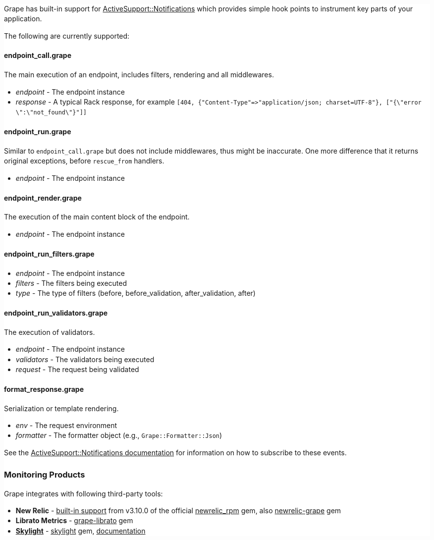 Grape has built-in support for [ActiveSupport::Notifications](http://api.rubyonrails.org/classes/ActiveSupport/Notifications.html) which provides simple hook points to instrument key parts of your application.

The following are currently supported:

#### endpoint_call.grape

The main execution of an endpoint, includes filters, rendering and all middlewares.

* *endpoint* - The endpoint instance
* *response* - A typical Rack response, for example `[404, {"Content-Type"=>"application/json; charset=UTF-8"}, ["{\"error\":\"not_found\"}"]]`

#### endpoint_run.grape

Similar to `endpoint_call.grape` but does not include middlewares, thus might be inaccurate.
One more difference that it returns original exceptions, before `rescue_from` handlers.

* *endpoint* - The endpoint instance

#### endpoint_render.grape

The execution of the main content block of the endpoint.

* *endpoint* - The endpoint instance

#### endpoint_run_filters.grape

* *endpoint* - The endpoint instance
* *filters* - The filters being executed
* *type* - The type of filters (before, before_validation, after_validation, after)

#### endpoint_run_validators.grape

The execution of validators.

* *endpoint* - The endpoint instance
* *validators* - The validators being executed
* *request* - The request being validated

#### format_response.grape

Serialization or template rendering.

* *env* - The request environment
* *formatter* - The formatter object (e.g., `Grape::Formatter::Json`)

See the [ActiveSupport::Notifications documentation](http://api.rubyonrails.org/classes/ActiveSupport/Notifications.html) for information on how to subscribe to these events.

### Monitoring Products

Grape integrates with following third-party tools:

* **New Relic** - [built-in support](https://docs.newrelic.com/docs/agents/ruby-agent/frameworks/grape-instrumentation) from v3.10.0 of the official [newrelic_rpm](https://github.com/newrelic/rpm) gem, also [newrelic-grape](https://github.com/xinminlabs/newrelic-grape) gem
* **Librato Metrics** - [grape-librato](https://github.com/seanmoon/grape-librato) gem
* **[Skylight](https://www.skylight.io/)** - [skylight](https://github.com/skylightio/skylight-ruby) gem, [documentation](https://docs.skylight.io/grape/)


[grape-swagger]: https://github.com/ruby-grape/grape-swagger